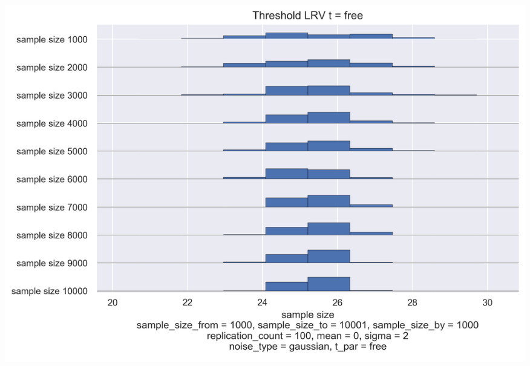   <div class="column">
    <img src="/assets/images/visualization/ridgeplot.png" style="width:100%">
  </div>
</div>

<div class="row">
  <div class="column">